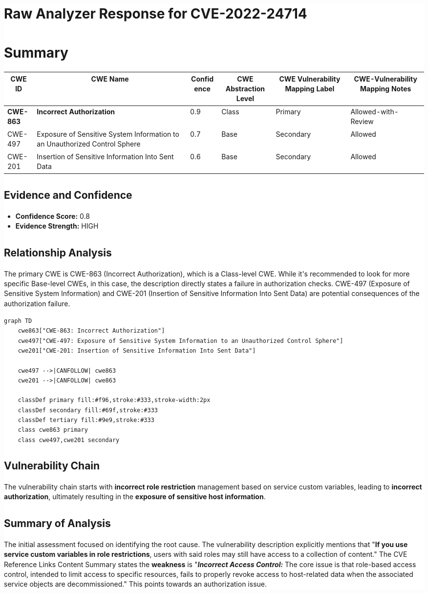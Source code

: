 # Raw Analyzer Response for CVE-2022-24714

# Summary
| CWE ID | CWE Name | Confidence | CWE Abstraction Level | CWE Vulnerability Mapping Label | CWE-Vulnerability Mapping Notes |
|---|---|---|---|---|---|
| **CWE-863** | **Incorrect Authorization** | 0.9 | Class | Primary | Allowed-with-Review |
| CWE-497 | Exposure of Sensitive System Information to an Unauthorized Control Sphere | 0.7 | Base | Secondary | Allowed |
| CWE-201 | Insertion of Sensitive Information Into Sent Data | 0.6 | Base | Secondary | Allowed |

## Evidence and Confidence

*   **Confidence Score:** 0.8
*   **Evidence Strength:** HIGH

## Relationship Analysis
The primary CWE is CWE-863 (Incorrect Authorization), which is a Class-level CWE. While it's recommended to look for more specific Base-level CWEs, in this case, the description directly states a failure in authorization checks. CWE-497 (Exposure of Sensitive System Information) and CWE-201 (Insertion of Sensitive Information Into Sent Data) are potential consequences of the authorization failure.

```mermaid
graph TD
    cwe863["CWE-863: Incorrect Authorization"]
    cwe497["CWE-497: Exposure of Sensitive System Information to an Unauthorized Control Sphere"]
    cwe201["CWE-201: Insertion of Sensitive Information Into Sent Data"]

    cwe497 -->|CANFOLLOW| cwe863
    cwe201 -->|CANFOLLOW| cwe863

    classDef primary fill:#f96,stroke:#333,stroke-width:2px
    classDef secondary fill:#69f,stroke:#333
    classDef tertiary fill:#9e9,stroke:#333
    class cwe863 primary
    class cwe497,cwe201 secondary
```

## Vulnerability Chain
The vulnerability chain starts with **incorrect role restriction** management based on service custom variables, leading to **incorrect authorization**, ultimately resulting in the **exposure of sensitive host information**.

## Summary of Analysis
The initial assessment focused on identifying the root cause. The vulnerability description explicitly mentions that "**If you use service custom variables in role restrictions**, users with said roles may still have access to a collection of content." The CVE Reference Links Content Summary states the **weakness** is "***Incorrect Access Control:*** The core issue is that role-based access control, intended to limit access to specific resources, fails to properly revoke access to host-related data when the associated service objects are decommissioned." This points towards an authorization issue.
